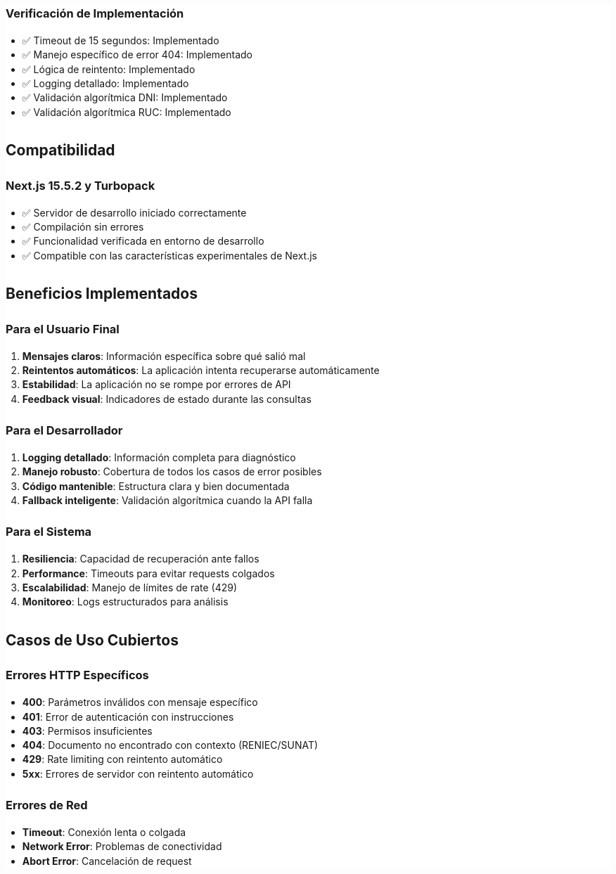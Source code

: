 ### Verificación de Implementación
- ✅ Timeout de 15 segundos: Implementado
- ✅ Manejo específico de error 404: Implementado
- ✅ Lógica de reintento: Implementado
- ✅ Logging detallado: Implementado
- ✅ Validación algorítmica DNI: Implementado
- ✅ Validación algorítmica RUC: Implementado

## Compatibilidad

### Next.js 15.5.2 y Turbopack
- ✅ Servidor de desarrollo iniciado correctamente
- ✅ Compilación sin errores
- ✅ Funcionalidad verificada en entorno de desarrollo
- ✅ Compatible con las características experimentales de Next.js

## Beneficios Implementados

### Para el Usuario Final
1. **Mensajes claros**: Información específica sobre qué salió mal
2. **Reintentos automáticos**: La aplicación intenta recuperarse automáticamente
3. **Estabilidad**: La aplicación no se rompe por errores de API
4. **Feedback visual**: Indicadores de estado durante las consultas

### Para el Desarrollador
1. **Logging detallado**: Información completa para diagnóstico
2. **Manejo robusto**: Cobertura de todos los casos de error posibles
3. **Código mantenible**: Estructura clara y bien documentada
4. **Fallback inteligente**: Validación algorítmica cuando la API falla

### Para el Sistema
1. **Resiliencia**: Capacidad de recuperación ante fallos
2. **Performance**: Timeouts para evitar requests colgados
3. **Escalabilidad**: Manejo de límites de rate (429)
4. **Monitoreo**: Logs estructurados para análisis

## Casos de Uso Cubiertos

### Errores HTTP Específicos
- **400**: Parámetros inválidos con mensaje específico
- **401**: Error de autenticación con instrucciones
- **403**: Permisos insuficientes
- **404**: Documento no encontrado con contexto (RENIEC/SUNAT)
- **429**: Rate limiting con reintento automático
- **5xx**: Errores de servidor con reintento automático

### Errores de Red
- **Timeout**: Conexión lenta o colgada
- **Network Error**: Problemas de conectividad
- **Abort Error**: Cancelación de request
